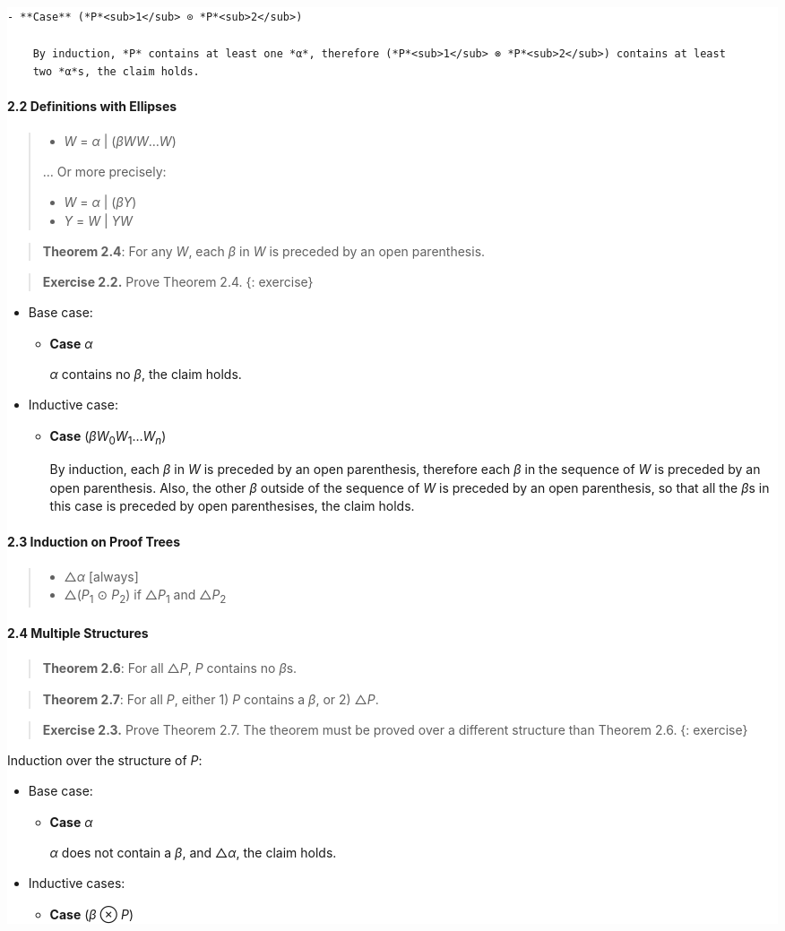     - **Case** (*P*<sub>1</sub> ⊙ *P*<sub>2</sub>)

        By induction, *P* contains at least one *α*, therefore (*P*<sub>1</sub> ⊗ *P*<sub>2</sub>) contains at least
        two *α*s, the claim holds.

#### 2.2 Definitions with Ellipses

> - *W* = *α* \| (*βWW*…*W*)
>
> … Or more precisely:
>
> - *W* = *α* \| (*βY*)
> - *Y* = *W* \| *YW*

> **Theorem 2.4**: For any *W*, each *β* in *W* is preceded by an open parenthesis.

> **Exercise 2.2.** Prove Theorem 2.4.
{: exercise}

- Base case:
    - **Case** *α*

        *α* contains no *β*, the claim holds.

- Inductive case:
    - **Case** (*βW*<sub>0</sub>*W*<sub>1</sub>…*W*<sub>*n*</sub>)

        By induction, each *β* in *W* is preceded by an open parenthesis, therefore each *β* in the sequence of *W* is
        preceded by an open parenthesis. Also, the other *β* outside of the sequence of *W* is preceded by an open
        parenthesis, so that all the *β*s in this case is preceded by open parenthesises, the claim holds.

#### 2.3 Induction on Proof Trees

> - △*α* [always]
> - △(*P*<sub>1</sub> ⊙ *P*<sub>2</sub>) if △*P*<sub>1</sub> and △*P*<sub>2</sub>

#### 2.4 Multiple Structures

> **Theorem 2.6**: For all △*P*, *P* contains no *β*s.

> **Theorem 2.7**: For all *P*, either 1) *P* contains a *β*, or 2) △*P*.

> **Exercise 2.3.** Prove Theorem 2.7. The theorem must be proved over a different structure than Theorem 2.6.
{: exercise}

Induction over the structure of *P*:

- Base case:
    - **Case** *α*

        *α* does not contain a *β*, and △*α*, the claim holds.

- Inductive cases:
    - **Case** (*β* ⊗ *P*)


[^1]: Different than the manuscript, I think the manuscript is wrong.